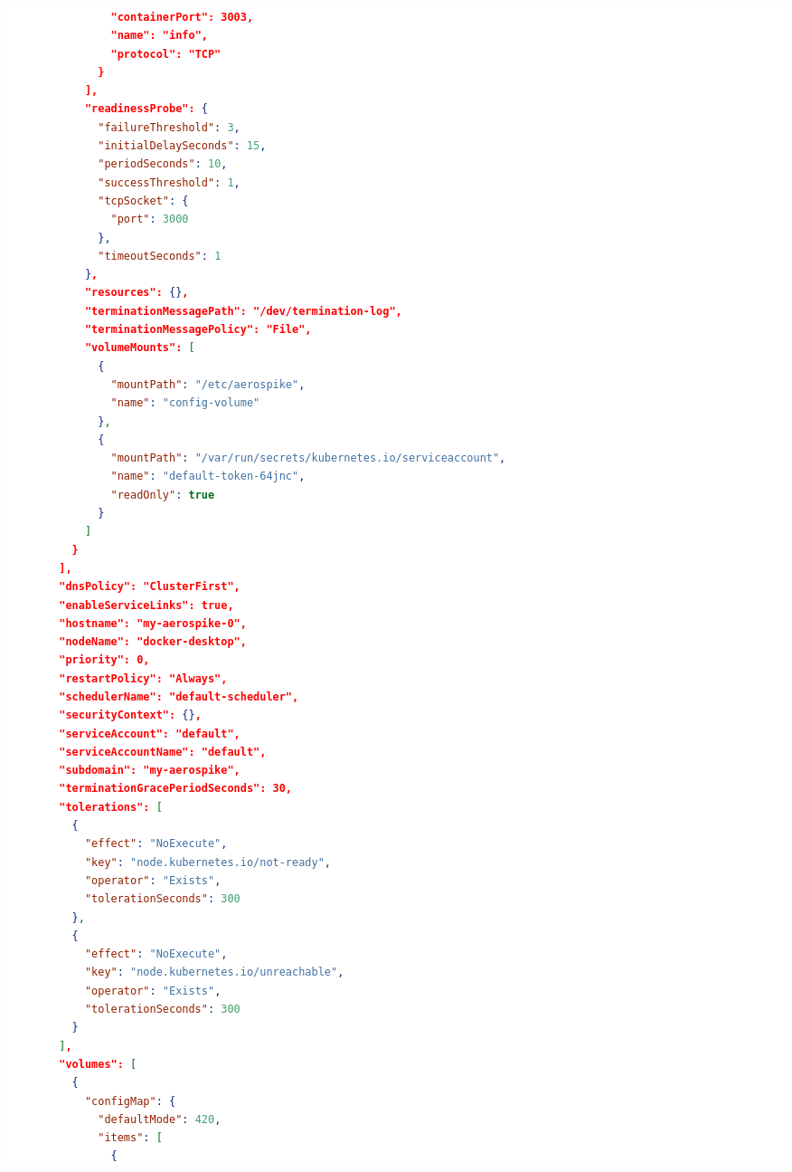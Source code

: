 ```json
                "containerPort": 3003,
                "name": "info",
                "protocol": "TCP"
              }
            ],
            "readinessProbe": {
              "failureThreshold": 3,
              "initialDelaySeconds": 15,
              "periodSeconds": 10,
              "successThreshold": 1,
              "tcpSocket": {
                "port": 3000
              },
              "timeoutSeconds": 1
            },
            "resources": {},
            "terminationMessagePath": "/dev/termination-log",
            "terminationMessagePolicy": "File",
            "volumeMounts": [
              {
                "mountPath": "/etc/aerospike",
                "name": "config-volume"
              },
              {
                "mountPath": "/var/run/secrets/kubernetes.io/serviceaccount",
                "name": "default-token-64jnc",
                "readOnly": true
              }
            ]
          }
        ],
        "dnsPolicy": "ClusterFirst",
        "enableServiceLinks": true,
        "hostname": "my-aerospike-0",
        "nodeName": "docker-desktop",
        "priority": 0,
        "restartPolicy": "Always",
        "schedulerName": "default-scheduler",
        "securityContext": {},
        "serviceAccount": "default",
        "serviceAccountName": "default",
        "subdomain": "my-aerospike",
        "terminationGracePeriodSeconds": 30,
        "tolerations": [
          {
            "effect": "NoExecute",
            "key": "node.kubernetes.io/not-ready",
            "operator": "Exists",
            "tolerationSeconds": 300
          },
          {
            "effect": "NoExecute",
            "key": "node.kubernetes.io/unreachable",
            "operator": "Exists",
            "tolerationSeconds": 300
          }
        ],
        "volumes": [
          {
            "configMap": {
              "defaultMode": 420,
              "items": [
                {
```